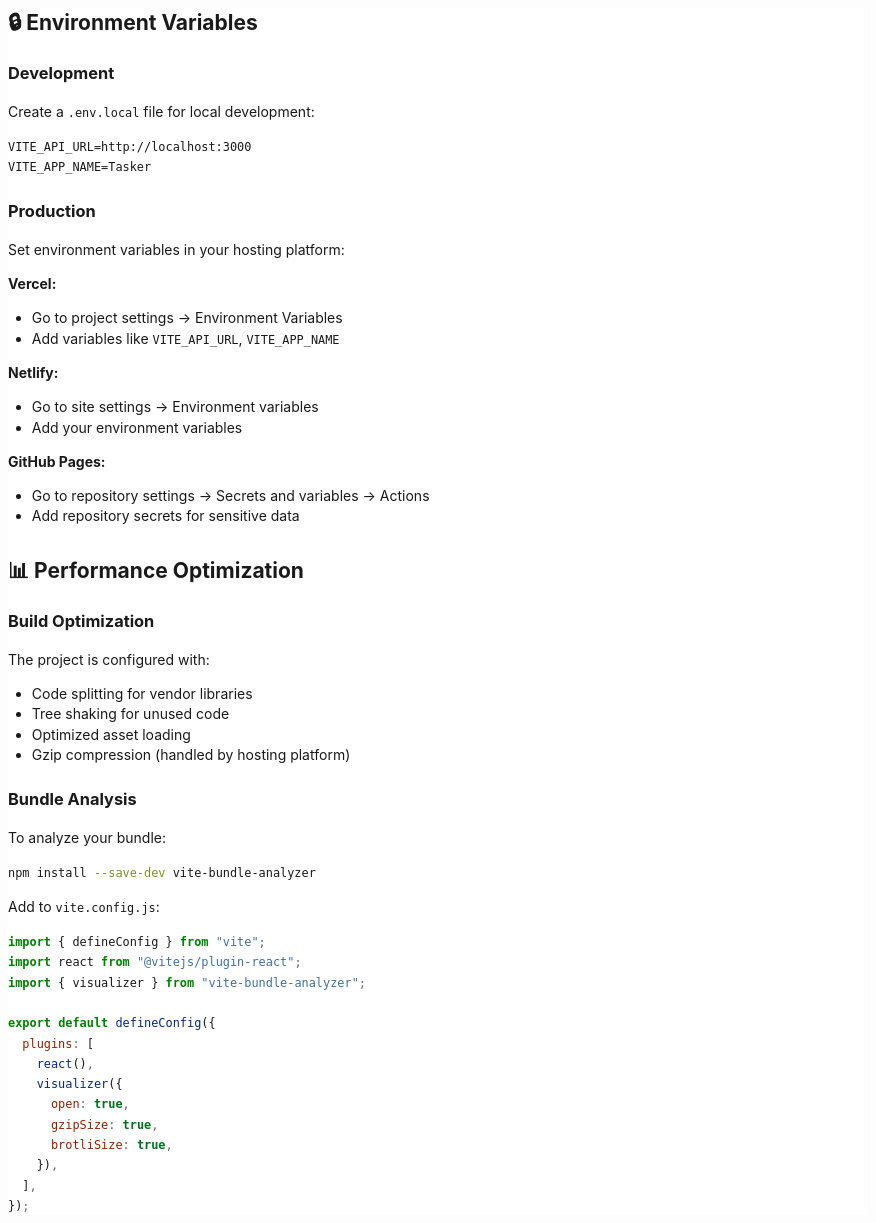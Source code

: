 ## 🔒 Environment Variables

### Development

Create a `.env.local` file for local development:

```env
VITE_API_URL=http://localhost:3000
VITE_APP_NAME=Tasker
```

### Production

Set environment variables in your hosting platform:

**Vercel:**

- Go to project settings → Environment Variables
- Add variables like `VITE_API_URL`, `VITE_APP_NAME`

**Netlify:**

- Go to site settings → Environment variables
- Add your environment variables

**GitHub Pages:**

- Go to repository settings → Secrets and variables → Actions
- Add repository secrets for sensitive data

## 📊 Performance Optimization

### Build Optimization

The project is configured with:

- Code splitting for vendor libraries
- Tree shaking for unused code
- Optimized asset loading
- Gzip compression (handled by hosting platform)

### Bundle Analysis

To analyze your bundle:

```bash
npm install --save-dev vite-bundle-analyzer
```

Add to `vite.config.js`:

```javascript
import { defineConfig } from "vite";
import react from "@vitejs/plugin-react";
import { visualizer } from "vite-bundle-analyzer";

export default defineConfig({
  plugins: [
    react(),
    visualizer({
      open: true,
      gzipSize: true,
      brotliSize: true,
    }),
  ],
});
```
